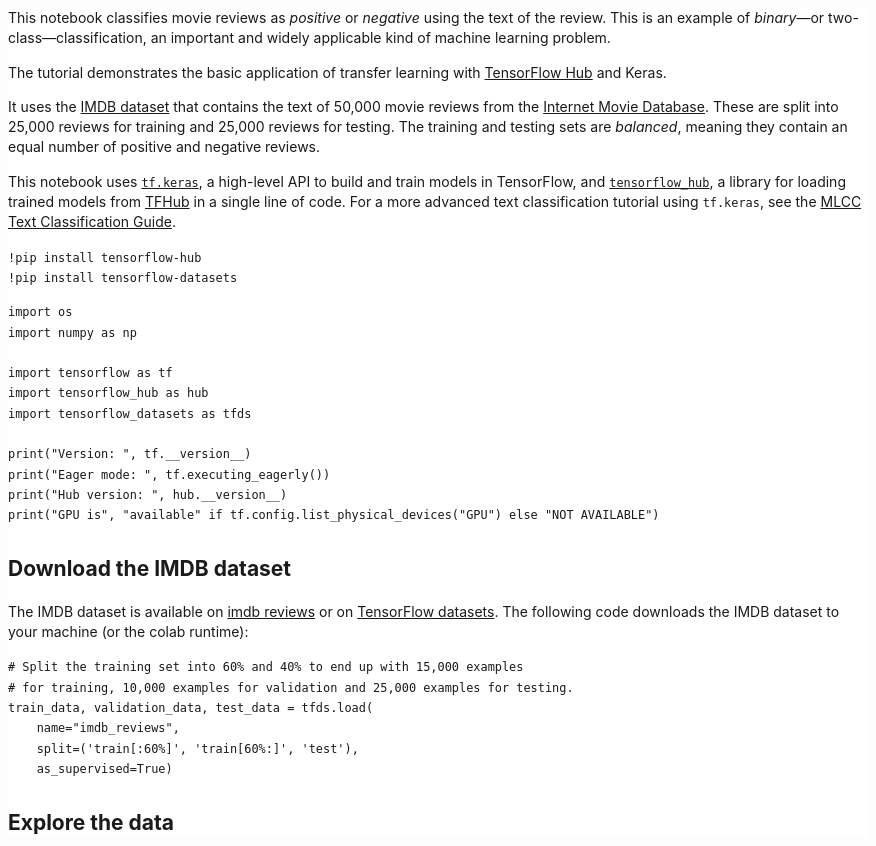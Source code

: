 This notebook classifies movie reviews as *positive* or *negative* using the text of the review. This is an example of *binary*—or two-class—classification, an important and widely applicable kind of machine learning problem.

The tutorial demonstrates the basic application of transfer learning with [TensorFlow Hub](https://tfhub.dev) and Keras.

It uses the [IMDB dataset](https://www.tensorflow.org/api_docs/python/tf/keras/datasets/imdb) that contains the text of 50,000 movie reviews from the [Internet Movie Database](https://www.imdb.com/). These are split into 25,000 reviews for training and 25,000 reviews for testing. The training and testing sets are *balanced*, meaning they contain an equal number of positive and negative reviews. 

This notebook uses [`tf.keras`](https://www.tensorflow.org/guide/keras), a high-level API to build and train models in TensorFlow, and [`tensorflow_hub`](https://www.tensorflow.org/hub), a library for loading trained models from [TFHub](https://tfhub.dev) in a single line of code. For a more advanced text classification tutorial using `tf.keras`, see the [MLCC Text Classification Guide](https://developers.google.com/machine-learning/guides/text-classification/).


```
!pip install tensorflow-hub
!pip install tensorflow-datasets
```


```
import os
import numpy as np

import tensorflow as tf
import tensorflow_hub as hub
import tensorflow_datasets as tfds

print("Version: ", tf.__version__)
print("Eager mode: ", tf.executing_eagerly())
print("Hub version: ", hub.__version__)
print("GPU is", "available" if tf.config.list_physical_devices("GPU") else "NOT AVAILABLE")
```

## Download the IMDB dataset

The IMDB dataset is available on [imdb reviews](https://www.tensorflow.org/datasets/catalog/imdb_reviews) or on [TensorFlow datasets](https://www.tensorflow.org/datasets). The following code downloads the IMDB dataset to your machine (or the colab runtime):


```
# Split the training set into 60% and 40% to end up with 15,000 examples
# for training, 10,000 examples for validation and 25,000 examples for testing.
train_data, validation_data, test_data = tfds.load(
    name="imdb_reviews", 
    split=('train[:60%]', 'train[60%:]', 'test'),
    as_supervised=True)
```

## Explore the data 
